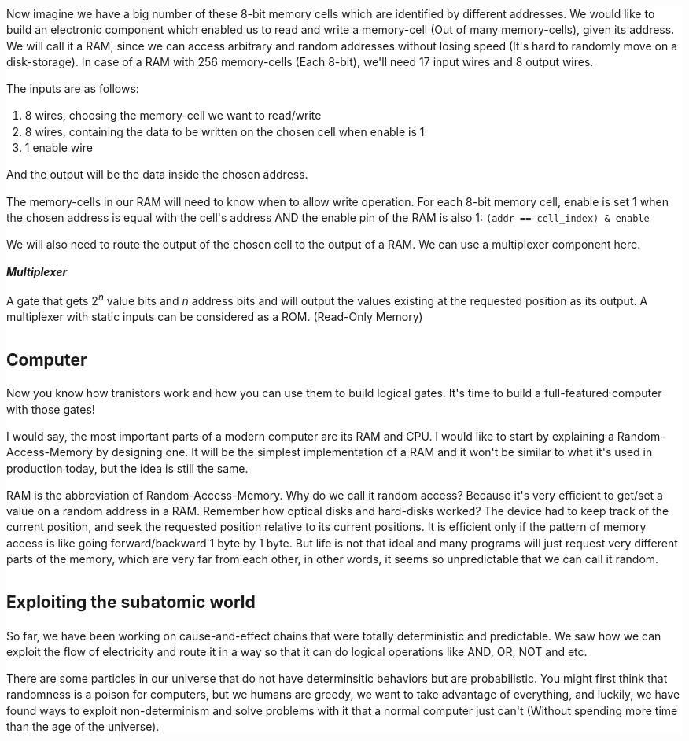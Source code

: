 Now imagine we have a big number of these 8-bit memory cells which are identified by different addresses. We would like to build an electronic component which enabled us to read and write a memory-cell (Out of many memory-cells), given its address. We will call it a RAM, since we can access arbitrary and random addresses without losing speed (It's hard to randomly move on a disk-storage). In case of a RAM with 256 memory-cells (Each 8-bit), we'll need 17 input wires and 8 output wires.

The inputs are as follows:

1. 8 wires, choosing the memory-cell we want to read/write
2. 8 wires, containing the data to be written on the chosen cell when enable is 1
3. 1 enable wire

And the output will be the data inside the chosen address.

The memory-cells in our RAM will need to know when to allow write operation. For each 8-bit memory cell, enable is set 1 when the chosen address is equal with the cell's address AND the enable pin of the RAM is also 1: `(addr == cell_index) & enable`

We will also need to route the output of the chosen cell to the output of a RAM. We can use a multiplexer component here.


***Multiplexer***

A gate that gets $2^n$ value bits and $n$ address bits and will output the values existing at the requested position as its output. A multiplexer with static inputs can be considered as a ROM. (Read-Only Memory)

## Computer

Now you know how tranistors work and how you can use them to build logical gates. It's time to build a full-featured computer with those gates!

I would say, the most important parts of a modern computer are its RAM and CPU. I would like to start by explaining a Random-Access-Memory by designing one. It will be the simplest implementation of a RAM and it won't be similar to what it's used in production today, but the idea is still the same.

RAM is the abbreviation of Random-Access-Memory. Why do we call it random access? Because it's very efficient to get/set a value on a random address in a RAM. Remember how optical disks and hard-disks worked? The device had to keep track of the current position, and seek the requested position relative to its current positions. It is efficient only if the pattern of memory access is like going forward/backward 1 byte by 1 byte. But life is not that ideal and many programs will just request very different parts of the memory, which are very far from each other, in other words, it seems so unpredictable that we can call it random.

## Exploiting the subatomic world

So far, we have been working on cause-and-effect chains that were totally deterministic and predictable. We saw how we can exploit the flow of electricity and route it in a way so that it can do logical operations like AND, OR, NOT and etc.

There are some particles in our universe that do not have determinsitic behaviors but are probabilistic. You might first think that randomness is a poison for computers, but we humans are greedy, we want to take advantage of everything, and luckily, we have found ways to exploit non-determinism and solve problems with it that a normal computer just can't (Without spending more time than the age of the universe).

